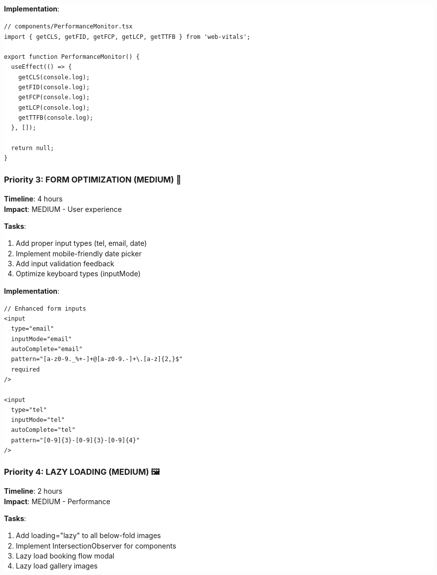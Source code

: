 **Implementation**:
```tsx
// components/PerformanceMonitor.tsx
import { getCLS, getFID, getFCP, getLCP, getTTFB } from 'web-vitals';

export function PerformanceMonitor() {
  useEffect(() => {
    getCLS(console.log);
    getFID(console.log);
    getFCP(console.log);
    getLCP(console.log);
    getTTFB(console.log);
  }, []);
  
  return null;
}
```

### Priority 3: FORM OPTIMIZATION (MEDIUM) 📝
**Timeline**: 4 hours  
**Impact**: MEDIUM - User experience

**Tasks**:
1. Add proper input types (tel, email, date)
2. Implement mobile-friendly date picker
3. Add input validation feedback
4. Optimize keyboard types (inputMode)

**Implementation**:
```tsx
// Enhanced form inputs
<input 
  type="email" 
  inputMode="email"
  autoComplete="email"
  pattern="[a-z0-9._%+-]+@[a-z0-9.-]+\.[a-z]{2,}$"
  required
/>

<input 
  type="tel" 
  inputMode="tel"
  autoComplete="tel"
  pattern="[0-9]{3}-[0-9]{3}-[0-9]{4}"
/>
```

### Priority 4: LAZY LOADING (MEDIUM) 🖼️
**Timeline**: 2 hours  
**Impact**: MEDIUM - Performance

**Tasks**:
1. Add loading="lazy" to all below-fold images
2. Implement IntersectionObserver for components
3. Lazy load booking flow modal
4. Lazy load gallery images
